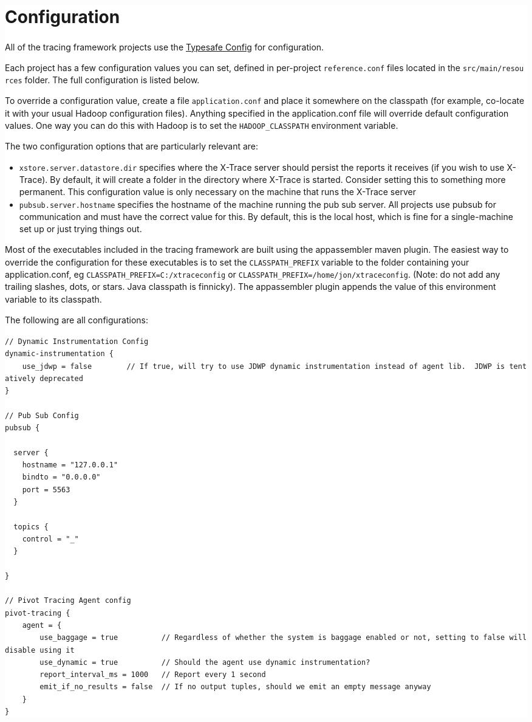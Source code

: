 # Configuration

All of the tracing framework projects use the [Typesafe Config](https://github.com/typesafehub/config) for configuration.

Each project has a few configuration values you can set, defined in per-project `reference.conf` files located in the `src/main/resources` folder.  The full configuration is listed below.

To override a configuration value, create a file `application.conf` and place it somewhere on the classpath (for example, co-locate it with your usual Hadoop configuration files).  Anything specified in the application.conf file will override default configuration values.  One way you can do this with Hadoop is to set the `HADOOP_CLASSPATH` environment variable.

The two configuration options that are particularly relevant are:

 * `xstore.server.datastore.dir` specifies where the X-Trace server should persist the reports it receives (if you wish to use X-Trace).  By default, it will create a folder in the directory where X-Trace is started.  Consider setting this to something more permanent.  This configuration value is only necessary on the machine that runs the X-Trace server
 * `pubsub.server.hostname` specifies the hostname of the machine running the pub sub server.  All projects use pubsub for communication and must have the correct value for this.  By default, this is the local host, which is fine for a single-machine set up or just trying things out.

Most of the executables included in the tracing framework are built using the appassembler maven plugin.  The easiest way to override the configuration for these executables is to set the `CLASSPATH_PREFIX` variable to the folder containing your application.conf, eg `CLASSPATH_PREFIX=C:/xtraceconfig` or `CLASSPATH_PREFIX=/home/jon/xtraceconfig`.  (Note: do not add any trailing slashes, dots, or stars.  Java classpath is finnicky).  The appassembler plugin appends the value of this environment variable to its classpath.

The following are all configurations:

	// Dynamic Instrumentation Config
	dynamic-instrumentation {
		use_jdwp = false		// If true, will try to use JDWP dynamic instrumentation instead of agent lib.  JDWP is tentatively deprecated
	}

	// Pub Sub Config
	pubsub {
	  
	  server {
	  	hostname = "127.0.0.1"
	  	bindto = "0.0.0.0"
	  	port = 5563
	  }
	  
	  topics {
	  	control = "_"
	  }
	    
	}

	// Pivot Tracing Agent config
	pivot-tracing {
		agent = {
			use_baggage = true			// Regardless of whether the system is baggage enabled or not, setting to false will disable using it
			use_dynamic = true			// Should the agent use dynamic instrumentation?
			report_interval_ms = 1000   // Report every 1 second
		    emit_if_no_results = false	// If no output tuples, should we emit an empty message anyway
		}
	}

